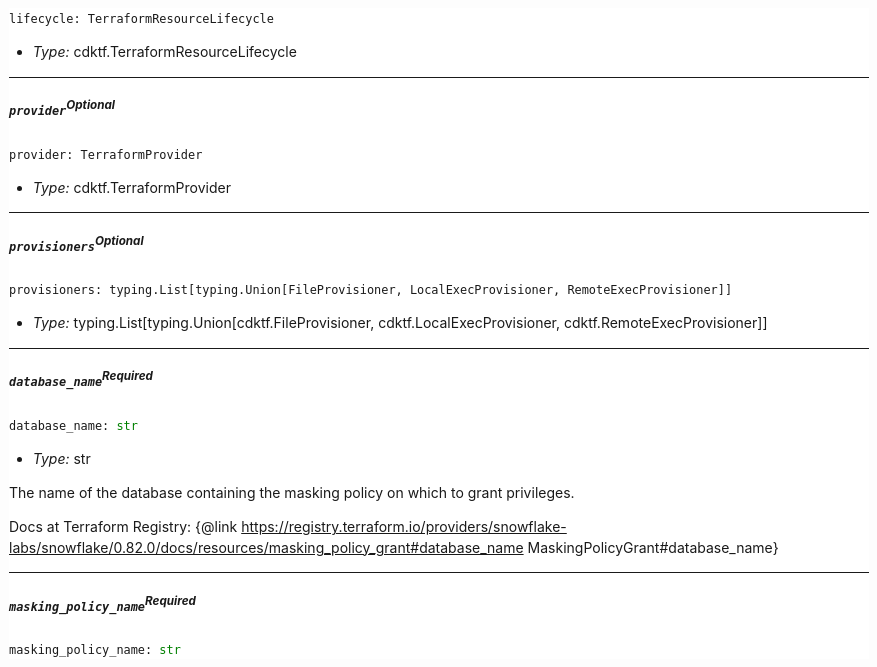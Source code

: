 ```python
lifecycle: TerraformResourceLifecycle
```

- *Type:* cdktf.TerraformResourceLifecycle

---

##### `provider`<sup>Optional</sup> <a name="provider" id="@cdktf/provider-snowflake.maskingPolicyGrant.MaskingPolicyGrantConfig.property.provider"></a>

```python
provider: TerraformProvider
```

- *Type:* cdktf.TerraformProvider

---

##### `provisioners`<sup>Optional</sup> <a name="provisioners" id="@cdktf/provider-snowflake.maskingPolicyGrant.MaskingPolicyGrantConfig.property.provisioners"></a>

```python
provisioners: typing.List[typing.Union[FileProvisioner, LocalExecProvisioner, RemoteExecProvisioner]]
```

- *Type:* typing.List[typing.Union[cdktf.FileProvisioner, cdktf.LocalExecProvisioner, cdktf.RemoteExecProvisioner]]

---

##### `database_name`<sup>Required</sup> <a name="database_name" id="@cdktf/provider-snowflake.maskingPolicyGrant.MaskingPolicyGrantConfig.property.databaseName"></a>

```python
database_name: str
```

- *Type:* str

The name of the database containing the masking policy on which to grant privileges.

Docs at Terraform Registry: {@link https://registry.terraform.io/providers/snowflake-labs/snowflake/0.82.0/docs/resources/masking_policy_grant#database_name MaskingPolicyGrant#database_name}

---

##### `masking_policy_name`<sup>Required</sup> <a name="masking_policy_name" id="@cdktf/provider-snowflake.maskingPolicyGrant.MaskingPolicyGrantConfig.property.maskingPolicyName"></a>

```python
masking_policy_name: str
```
